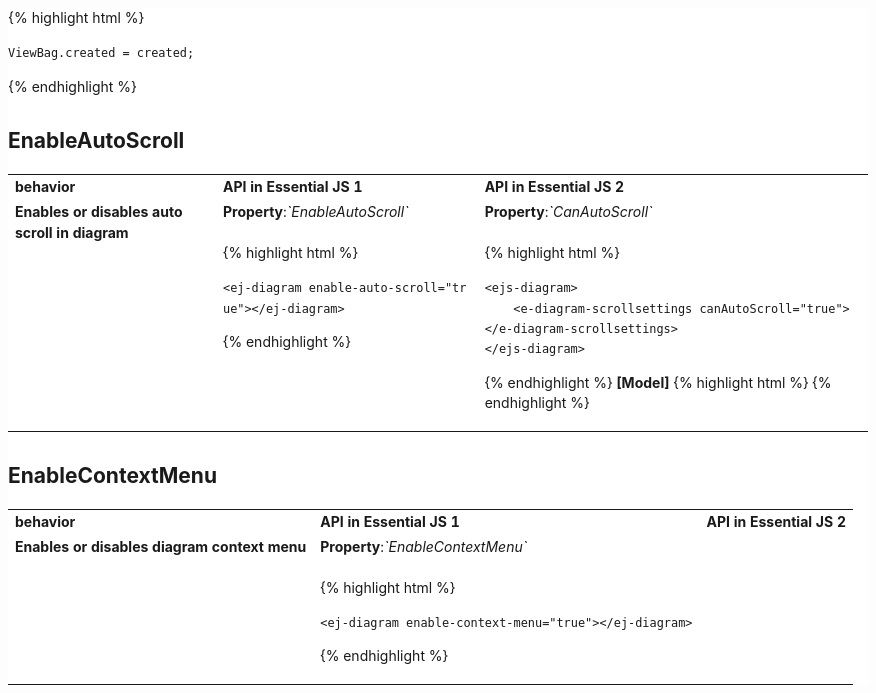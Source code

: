 {% highlight html %}

    ViewBag.created = created;

{% endhighlight %}</td>

</tr>
</table>

## EnableAutoScroll

<table>
<tr>
<td><b>behavior</b></td>
<td><b>API in Essential JS 1</b></td>
<td><b>API in Essential JS 2</b></td>
</tr>
<tr>
<td><b>Enables or disables auto scroll in diagram</b></td>
<td>
<b>Property</b>:<i>`EnableAutoScroll`</i>
<br>
<br>
{% highlight html %}

    <ej-diagram enable-auto-scroll="true"></ej-diagram>

{% endhighlight %}
</td>
<td>
<b>Property</b>:<i>`CanAutoScroll`</i>
<br>
<br>
{% highlight html %}

    <ejs-diagram>
        <e-diagram-scrollsettings canAutoScroll="true"></e-diagram-scrollsettings>
    </ejs-diagram>

{% endhighlight %}
<b>[Model]</b>
{% highlight html %}
{% endhighlight %}</td>
</tr>
</table>

## EnableContextMenu

<table>
<tr>
<td><b>behavior</b></td>
<td><b>API in Essential JS 1</b></td>
<td><b>API in Essential JS 2</b></td>
</tr>
<tr>
<td><b>Enables or disables diagram context menu</b></td>
<td>
<b>Property</b>:<i>`EnableContextMenu`</i>
<br>
<br>
{% highlight html %}

    <ej-diagram enable-context-menu="true"></ej-diagram>

{% endhighlight %}
</td>
<td>